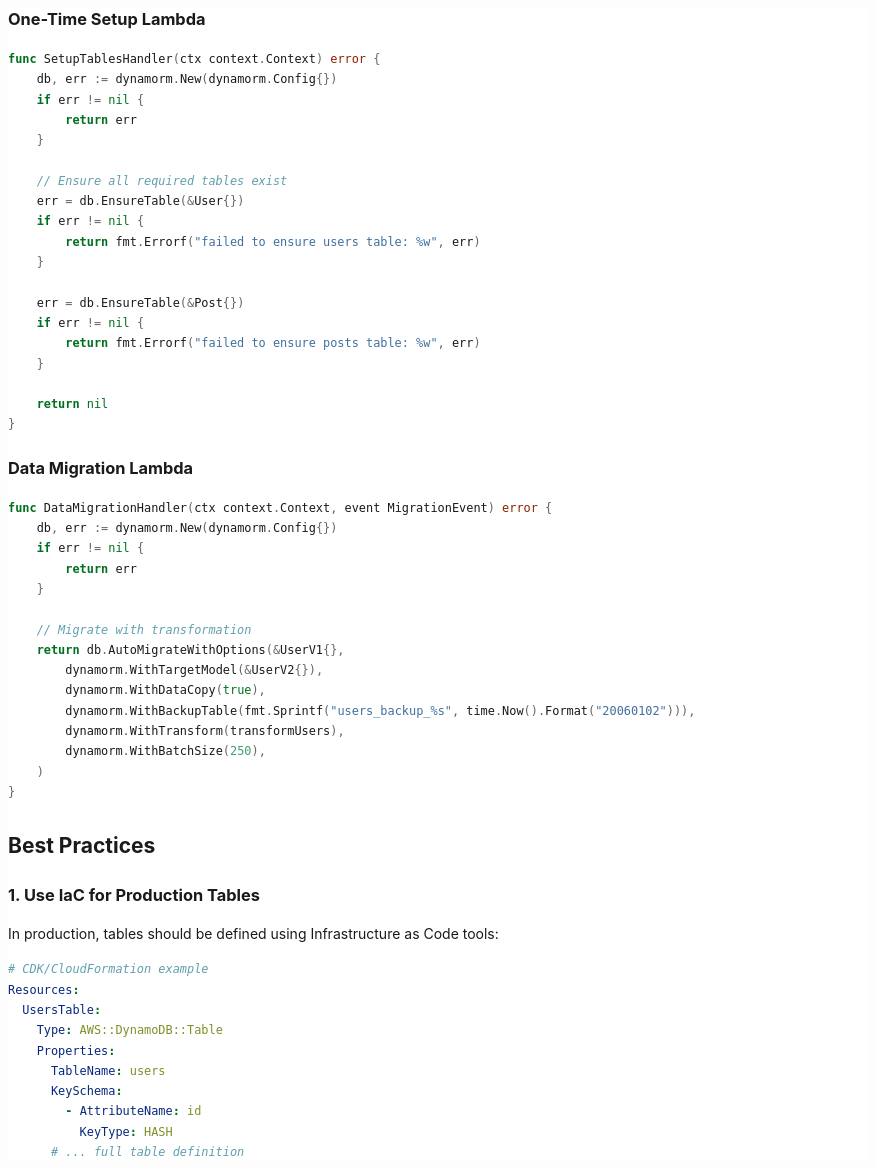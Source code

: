 ### One-Time Setup Lambda

```go
func SetupTablesHandler(ctx context.Context) error {
    db, err := dynamorm.New(dynamorm.Config{})
    if err != nil {
        return err
    }

    // Ensure all required tables exist
    err = db.EnsureTable(&User{})
    if err != nil {
        return fmt.Errorf("failed to ensure users table: %w", err)
    }

    err = db.EnsureTable(&Post{})
    if err != nil {
        return fmt.Errorf("failed to ensure posts table: %w", err)
    }

    return nil
}
```

### Data Migration Lambda

```go
func DataMigrationHandler(ctx context.Context, event MigrationEvent) error {
    db, err := dynamorm.New(dynamorm.Config{})
    if err != nil {
        return err
    }

    // Migrate with transformation
    return db.AutoMigrateWithOptions(&UserV1{},
        dynamorm.WithTargetModel(&UserV2{}),
        dynamorm.WithDataCopy(true),
        dynamorm.WithBackupTable(fmt.Sprintf("users_backup_%s", time.Now().Format("20060102"))),
        dynamorm.WithTransform(transformUsers),
        dynamorm.WithBatchSize(250),
    )
}
```

## Best Practices

### 1. Use IaC for Production Tables

In production, tables should be defined using Infrastructure as Code tools:

```yaml
# CDK/CloudFormation example
Resources:
  UsersTable:
    Type: AWS::DynamoDB::Table
    Properties:
      TableName: users
      KeySchema:
        - AttributeName: id
          KeyType: HASH
      # ... full table definition
```
